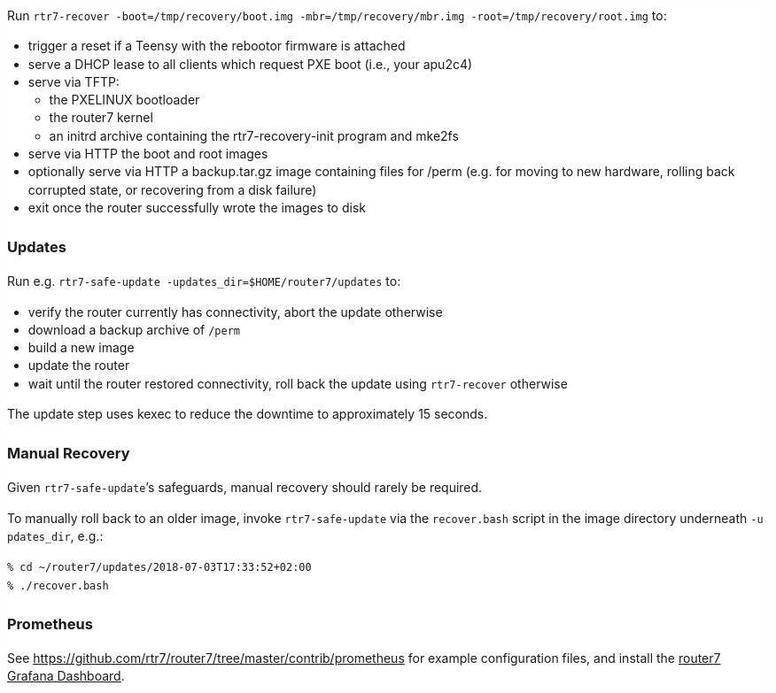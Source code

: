 Run `rtr7-recover -boot=/tmp/recovery/boot.img -mbr=/tmp/recovery/mbr.img -root=/tmp/recovery/root.img` to:

* trigger a reset if a Teensy with the rebootor firmware is attached
* serve a DHCP lease to all clients which request PXE boot (i.e., your apu2c4)
* serve via TFTP:
  * the PXELINUX bootloader
  * the router7 kernel
  * an initrd archive containing the rtr7-recovery-init program and mke2fs
* serve via HTTP the boot and root images
* optionally serve via HTTP a backup.tar.gz image containing files for /perm (e.g. for moving to new hardware, rolling back corrupted state, or recovering from a disk failure)
* exit once the router successfully wrote the images to disk

### Updates

Run e.g. `rtr7-safe-update -updates_dir=$HOME/router7/updates` to:

* verify the router currently has connectivity, abort the update otherwise
* download a backup archive of `/perm`
* build a new image
* update the router
* wait until the router restored connectivity, roll back the update using `rtr7-recover` otherwise

The update step uses kexec to reduce the downtime to approximately 15 seconds.

### Manual Recovery

Given `rtr7-safe-update`’s safeguards, manual recovery should rarely be required.

To manually roll back to an older image, invoke `rtr7-safe-update` via the
`recover.bash` script in the image directory underneath `-updates_dir`, e.g.:

```
% cd ~/router7/updates/2018-07-03T17:33:52+02:00
% ./recover.bash
```

### Prometheus

See https://github.com/rtr7/router7/tree/master/contrib/prometheus for example
configuration files, and install the [router7 Grafana
Dashboard](https://grafana.com/dashboards/8288).
